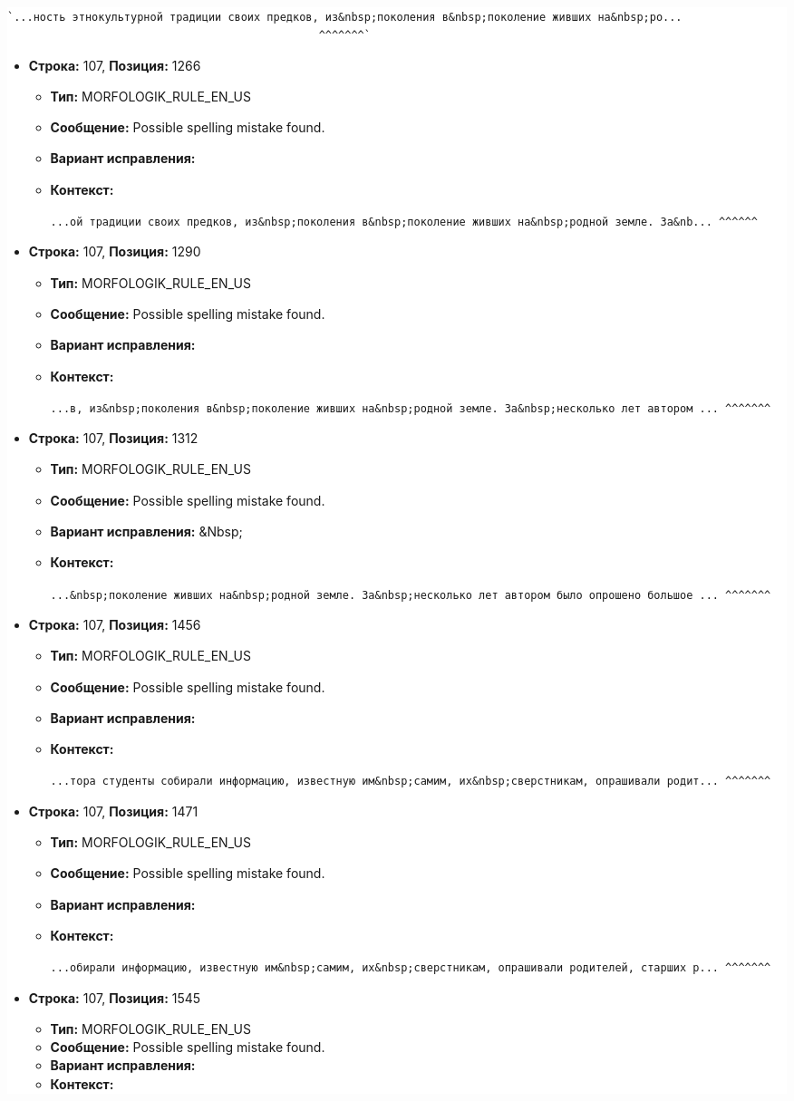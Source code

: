     `...ность этнокультурной традиции своих предков, из&nbsp;поколения в&nbsp;поколение живших на&nbsp;ро...
                                                    ^^^^^^^`

- **Строка:** 107, **Позиция:** 1266
  - **Тип:** MORFOLOGIK_RULE_EN_US
  - **Сообщение:** Possible spelling mistake found.
  - **Вариант исправления:** &nbsp;
  - **Контекст:**

    `...ой традиции своих предков, из&nbsp;поколения в&nbsp;поколение живших на&nbsp;родной земле. За&nb...
                                                    ^^^^^^`

- **Строка:** 107, **Позиция:** 1290
  - **Тип:** MORFOLOGIK_RULE_EN_US
  - **Сообщение:** Possible spelling mistake found.
  - **Вариант исправления:** &nbsp;
  - **Контекст:**

    `...в, из&nbsp;поколения в&nbsp;поколение живших на&nbsp;родной земле. За&nbsp;несколько лет автором ...
                                                    ^^^^^^^`

- **Строка:** 107, **Позиция:** 1312
  - **Тип:** MORFOLOGIK_RULE_EN_US
  - **Сообщение:** Possible spelling mistake found.
  - **Вариант исправления:** &Nbsp;
  - **Контекст:**

    `...&nbsp;поколение живших на&nbsp;родной земле. За&nbsp;несколько лет автором было опрошено большое ...
                                                    ^^^^^^^`

- **Строка:** 107, **Позиция:** 1456
  - **Тип:** MORFOLOGIK_RULE_EN_US
  - **Сообщение:** Possible spelling mistake found.
  - **Вариант исправления:** &nbsp;
  - **Контекст:**

    `...тора студенты собирали информацию, известную им&nbsp;самим, их&nbsp;сверстникам, опрашивали родит...
                                                    ^^^^^^^`

- **Строка:** 107, **Позиция:** 1471
  - **Тип:** MORFOLOGIK_RULE_EN_US
  - **Сообщение:** Possible spelling mistake found.
  - **Вариант исправления:** &nbsp;
  - **Контекст:**

    `...обирали информацию, известную им&nbsp;самим, их&nbsp;сверстникам, опрашивали родителей, старших р...
                                                    ^^^^^^^`

- **Строка:** 107, **Позиция:** 1545
  - **Тип:** MORFOLOGIK_RULE_EN_US
  - **Сообщение:** Possible spelling mistake found.
  - **Вариант исправления:** &nbsp;
  - **Контекст:**
